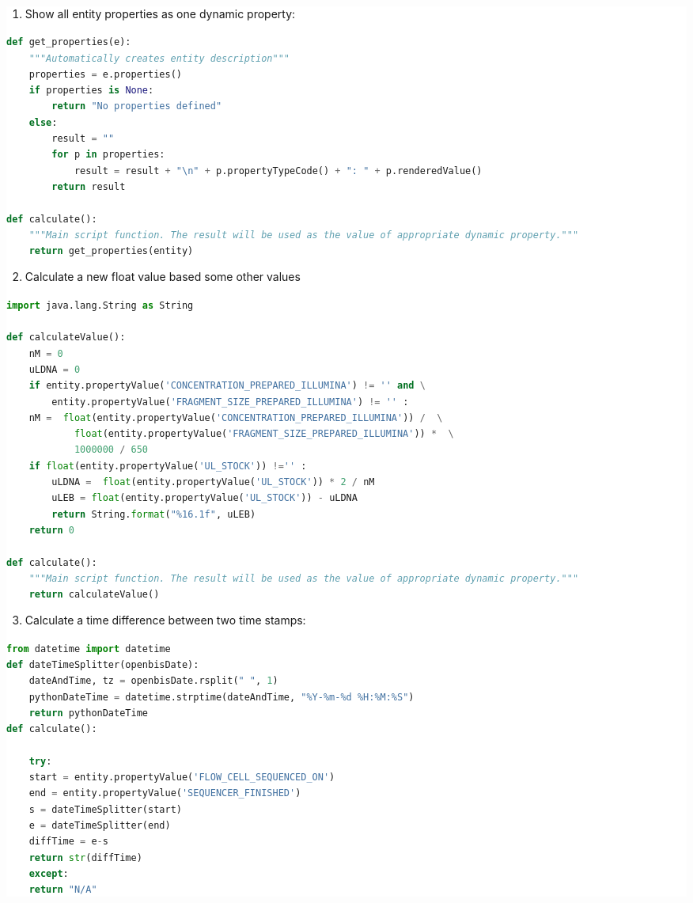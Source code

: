 1.  Show all entity properties as one dynamic property:


```py
def get_properties(e):  
    """Automatically creates entity description"""
    properties = e.properties()
    if properties is None:
        return "No properties defined"
    else:
        result = ""
        for p in properties:
            result = result + "\n" + p.propertyTypeCode() + ": " + p.renderedValue()
        return result
    
def calculate(): 
    """Main script function. The result will be used as the value of appropriate dynamic property."""
    return get_properties(entity)
```

2. Calculate a new float value based some other values


```py
import java.lang.String as String

def calculateValue():
    nM = 0
    uLDNA = 0
    if entity.propertyValue('CONCENTRATION_PREPARED_ILLUMINA') != '' and \
        entity.propertyValue('FRAGMENT_SIZE_PREPARED_ILLUMINA') != '' :
    nM =  float(entity.propertyValue('CONCENTRATION_PREPARED_ILLUMINA')) /  \
            float(entity.propertyValue('FRAGMENT_SIZE_PREPARED_ILLUMINA')) *  \
            1000000 / 650
    if float(entity.propertyValue('UL_STOCK')) !='' :
        uLDNA =  float(entity.propertyValue('UL_STOCK')) * 2 / nM
        uLEB = float(entity.propertyValue('UL_STOCK')) - uLDNA
        return String.format("%16.1f", uLEB)
    return 0

def calculate():
    """Main script function. The result will be used as the value of appropriate dynamic property."""
    return calculateValue()
```

3. Calculate a time difference between two time stamps:


```py
from datetime import datetime
def dateTimeSplitter(openbisDate):
    dateAndTime, tz = openbisDate.rsplit(" ", 1)
    pythonDateTime = datetime.strptime(dateAndTime, "%Y-%m-%d %H:%M:%S")  
    return pythonDateTime
def calculate():
    
    try:
    start = entity.propertyValue('FLOW_CELL_SEQUENCED_ON')
    end = entity.propertyValue('SEQUENCER_FINISHED')
    s = dateTimeSplitter(start)
    e = dateTimeSplitter(end)
    diffTime = e-s
    return str(diffTime)
    except:
    return "N/A"
```
